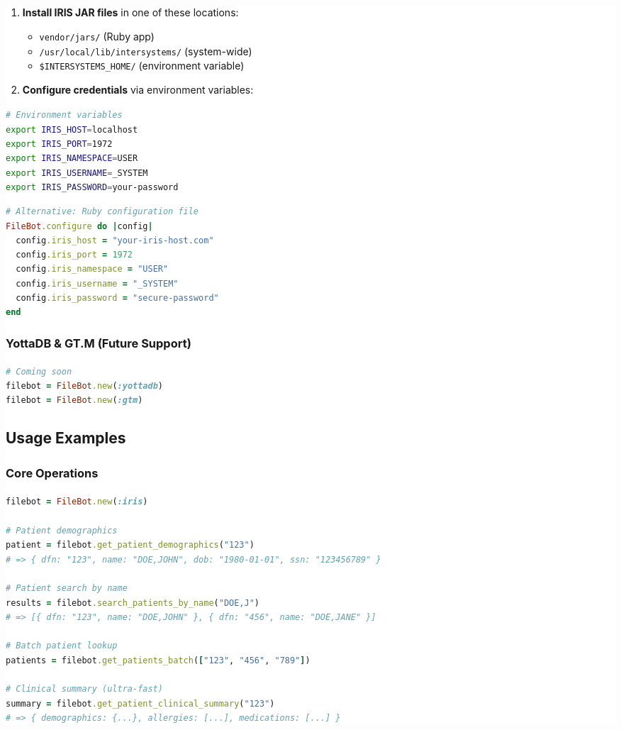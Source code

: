 1. **Install IRIS JAR files** in one of these locations:
   - `vendor/jars/` (Ruby app)
   - `/usr/local/lib/intersystems/` (system-wide)
   - `$INTERSYSTEMS_HOME/` (environment variable)

2. **Configure credentials** via environment variables:

```bash
# Environment variables
export IRIS_HOST=localhost
export IRIS_PORT=1972
export IRIS_NAMESPACE=USER
export IRIS_USERNAME=_SYSTEM
export IRIS_PASSWORD=your-password
```

```ruby
# Alternative: Ruby configuration file
FileBot.configure do |config|
  config.iris_host = "your-iris-host.com"
  config.iris_port = 1972
  config.iris_namespace = "USER"
  config.iris_username = "_SYSTEM"
  config.iris_password = "secure-password"
end
```

### YottaDB & GT.M (Future Support)

```ruby
# Coming soon
filebot = FileBot.new(:yottadb)
filebot = FileBot.new(:gtm)
```

## Usage Examples

### Core Operations

```ruby
filebot = FileBot.new(:iris)

# Patient demographics
patient = filebot.get_patient_demographics("123")
# => { dfn: "123", name: "DOE,JOHN", dob: "1980-01-01", ssn: "123456789" }

# Patient search by name
results = filebot.search_patients_by_name("DOE,J")
# => [{ dfn: "123", name: "DOE,JOHN" }, { dfn: "456", name: "DOE,JANE" }]

# Batch patient lookup
patients = filebot.get_patients_batch(["123", "456", "789"])

# Clinical summary (ultra-fast)
summary = filebot.get_patient_clinical_summary("123")
# => { demographics: {...}, allergies: [...], medications: [...] }
```
